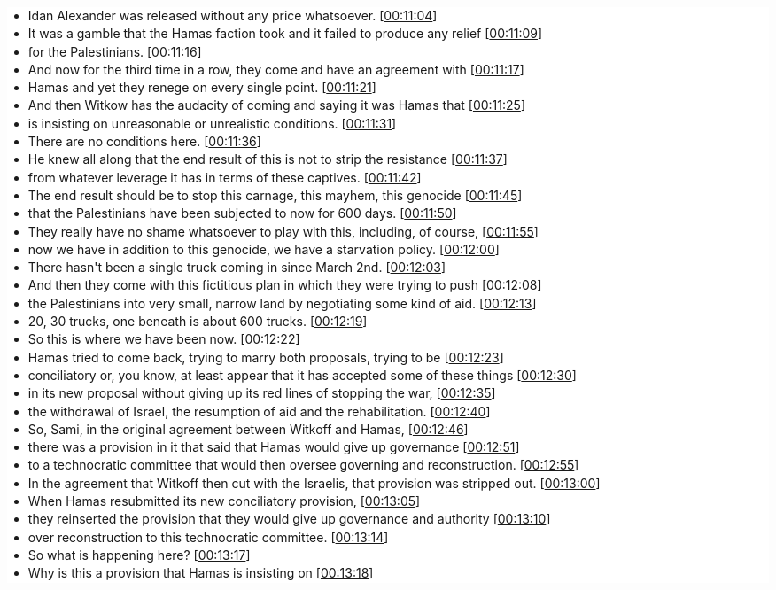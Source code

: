 *  Idan Alexander was released without any price whatsoever. [[00:11:04](https://www.youtube.com/watch?v=OMT1LeMlZNs&t=664.4000000000001s)]
*  It was a gamble that the Hamas faction took and it failed to produce any relief [[00:11:09](https://www.youtube.com/watch?v=OMT1LeMlZNs&t=669.6800000000001s)]
*  for the Palestinians. [[00:11:16](https://www.youtube.com/watch?v=OMT1LeMlZNs&t=676.5600000000001s)]
*  And now for the third time in a row, they come and have an agreement with [[00:11:17](https://www.youtube.com/watch?v=OMT1LeMlZNs&t=677.72s)]
*  Hamas and yet they renege on every single point. [[00:11:21](https://www.youtube.com/watch?v=OMT1LeMlZNs&t=681.72s)]
*  And then Witkow has the audacity of coming and saying it was Hamas that [[00:11:25](https://www.youtube.com/watch?v=OMT1LeMlZNs&t=685.2s)]
*  is insisting on unreasonable or unrealistic conditions. [[00:11:31](https://www.youtube.com/watch?v=OMT1LeMlZNs&t=691.16s)]
*  There are no conditions here. [[00:11:36](https://www.youtube.com/watch?v=OMT1LeMlZNs&t=696.36s)]
*  He knew all along that the end result of this is not to strip the resistance [[00:11:37](https://www.youtube.com/watch?v=OMT1LeMlZNs&t=697.56s)]
*  from whatever leverage it has in terms of these captives. [[00:11:42](https://www.youtube.com/watch?v=OMT1LeMlZNs&t=702.92s)]
*  The end result should be to stop this carnage, this mayhem, this genocide [[00:11:45](https://www.youtube.com/watch?v=OMT1LeMlZNs&t=705.92s)]
*  that the Palestinians have been subjected to now for 600 days. [[00:11:50](https://www.youtube.com/watch?v=OMT1LeMlZNs&t=710.92s)]
*  They really have no shame whatsoever to play with this, including, of course, [[00:11:55](https://www.youtube.com/watch?v=OMT1LeMlZNs&t=715.24s)]
*  now we have in addition to this genocide, we have a starvation policy. [[00:12:00](https://www.youtube.com/watch?v=OMT1LeMlZNs&t=720.28s)]
*  There hasn't been a single truck coming in since March 2nd. [[00:12:03](https://www.youtube.com/watch?v=OMT1LeMlZNs&t=723.8399999999999s)]
*  And then they come with this fictitious plan in which they were trying to push [[00:12:08](https://www.youtube.com/watch?v=OMT1LeMlZNs&t=728.76s)]
*  the Palestinians into very small, narrow land by negotiating some kind of aid. [[00:12:13](https://www.youtube.com/watch?v=OMT1LeMlZNs&t=733.1999999999999s)]
*  20, 30 trucks, one beneath is about 600 trucks. [[00:12:19](https://www.youtube.com/watch?v=OMT1LeMlZNs&t=739.4s)]
*  So this is where we have been now. [[00:12:22](https://www.youtube.com/watch?v=OMT1LeMlZNs&t=742.0s)]
*  Hamas tried to come back, trying to marry both proposals, trying to be [[00:12:23](https://www.youtube.com/watch?v=OMT1LeMlZNs&t=743.92s)]
*  conciliatory or, you know, at least appear that it has accepted some of these things [[00:12:30](https://www.youtube.com/watch?v=OMT1LeMlZNs&t=750.0s)]
*  in its new proposal without giving up its red lines of stopping the war, [[00:12:35](https://www.youtube.com/watch?v=OMT1LeMlZNs&t=755.12s)]
*  the withdrawal of Israel, the resumption of aid and the rehabilitation. [[00:12:40](https://www.youtube.com/watch?v=OMT1LeMlZNs&t=760.6s)]
*  So, Sami, in the original agreement between Witkoff and Hamas, [[00:12:46](https://www.youtube.com/watch?v=OMT1LeMlZNs&t=766.12s)]
*  there was a provision in it that said that Hamas would give up governance [[00:12:51](https://www.youtube.com/watch?v=OMT1LeMlZNs&t=771.32s)]
*  to a technocratic committee that would then oversee governing and reconstruction. [[00:12:55](https://www.youtube.com/watch?v=OMT1LeMlZNs&t=775.36s)]
*  In the agreement that Witkoff then cut with the Israelis, that provision was stripped out. [[00:13:00](https://www.youtube.com/watch?v=OMT1LeMlZNs&t=780.76s)]
*  When Hamas resubmitted its new conciliatory provision, [[00:13:05](https://www.youtube.com/watch?v=OMT1LeMlZNs&t=785.76s)]
*  they reinserted the provision that they would give up governance and authority [[00:13:10](https://www.youtube.com/watch?v=OMT1LeMlZNs&t=790.2800000000001s)]
*  over reconstruction to this technocratic committee. [[00:13:14](https://www.youtube.com/watch?v=OMT1LeMlZNs&t=794.12s)]
*  So what is happening here? [[00:13:17](https://www.youtube.com/watch?v=OMT1LeMlZNs&t=797.2800000000001s)]
*  Why is this a provision that Hamas is insisting on [[00:13:18](https://www.youtube.com/watch?v=OMT1LeMlZNs&t=798.72s)]